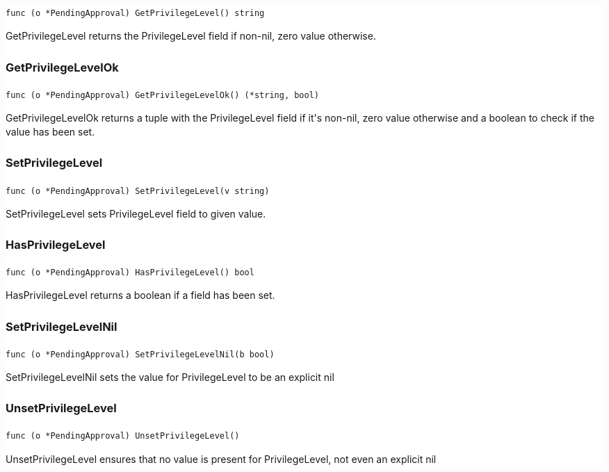 `func (o *PendingApproval) GetPrivilegeLevel() string`

GetPrivilegeLevel returns the PrivilegeLevel field if non-nil, zero value otherwise.

### GetPrivilegeLevelOk

`func (o *PendingApproval) GetPrivilegeLevelOk() (*string, bool)`

GetPrivilegeLevelOk returns a tuple with the PrivilegeLevel field if it's non-nil, zero value otherwise
and a boolean to check if the value has been set.

### SetPrivilegeLevel

`func (o *PendingApproval) SetPrivilegeLevel(v string)`

SetPrivilegeLevel sets PrivilegeLevel field to given value.

### HasPrivilegeLevel

`func (o *PendingApproval) HasPrivilegeLevel() bool`

HasPrivilegeLevel returns a boolean if a field has been set.

### SetPrivilegeLevelNil

`func (o *PendingApproval) SetPrivilegeLevelNil(b bool)`

 SetPrivilegeLevelNil sets the value for PrivilegeLevel to be an explicit nil

### UnsetPrivilegeLevel
`func (o *PendingApproval) UnsetPrivilegeLevel()`

UnsetPrivilegeLevel ensures that no value is present for PrivilegeLevel, not even an explicit nil

